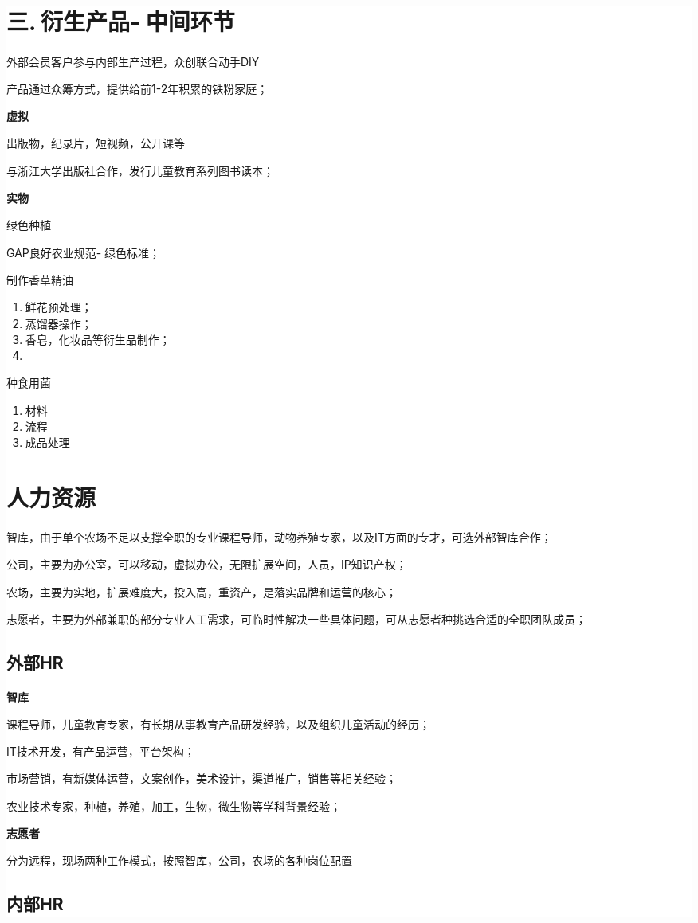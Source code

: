 # **三. 衍生产品- 中间环节**

外部会员客户参与内部生产过程，众创联合动手DIY

产品通过众筹方式，提供给前1-2年积累的铁粉家庭；

**虚拟**

出版物，纪录片，短视频，公开课等

与浙江大学出版社合作，发行儿童教育系列图书读本；

**实物**

绿色种植

GAP良好农业规范- 绿色标准；

制作香草精油

1. 鲜花预处理；
2. 蒸馏器操作；
3. 香皂，化妆品等衍生品制作；
4. 

种食用菌

1. 材料
2. 流程
3. 成品处理

# **人力资源**

智库，由于单个农场不足以支撑全职的专业课程导师，动物养殖专家，以及IT方面的专才，可选外部智库合作；

公司，主要为办公室，可以移动，虚拟办公，无限扩展空间，人员，IP知识产权；

农场，主要为实地，扩展难度大，投入高，重资产，是落实品牌和运营的核心；

志愿者，主要为外部兼职的部分专业人工需求，可临时性解决一些具体问题，可从志愿者种挑选合适的全职团队成员；

## **外部HR**

**智库**

课程导师，儿童教育专家，有长期从事教育产品研发经验，以及组织儿童活动的经历；

IT技术开发，有产品运营，平台架构；

市场营销，有新媒体运营，文案创作，美术设计，渠道推广，销售等相关经验；

农业技术专家，种植，养殖，加工，生物，微生物等学科背景经验；

**志愿者**

分为远程，现场两种工作模式，按照智库，公司，农场的各种岗位配置

## **内部HR**
